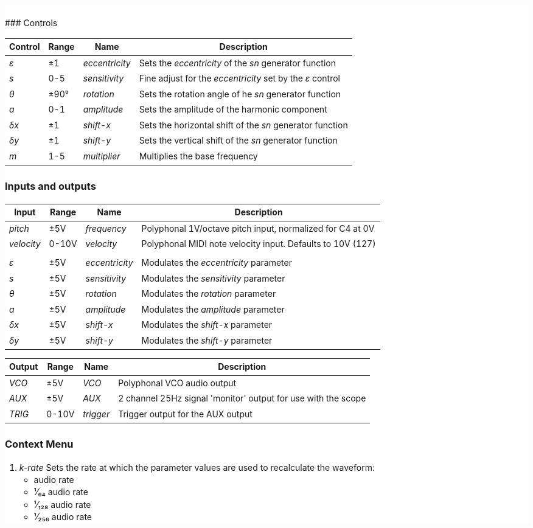 <br/>
### Controls

| Control    | Range | Name           | Description                                                    |
|------------|-------|----------------|----------------------------------------------------------------|
| _ε_        | ±1    | _eccentricity_ | Sets the _eccentricity_ of the _sn_ generator function         |
| _s_        | 0-5   | _sensitivity_  | Fine adjust for the _eccentricity_ set by the _ε_ control      |
| _θ_        | ±90°  | _rotation_     | Sets the rotation angle of he _sn_ generator function          |
| _a_        | 0-1   | _amplitude_    | Sets the amplitude of the harmonic component                   |
| _δx_       | ±1    | _shift-x_      | Sets the horizontal shift of the _sn_ generator function       |
| _δy_       | ±1    | _shift-y_      | Sets the vertical shift of the _sn_ generator function         |
| _m_        | 1-5   | _multiplier_   | Multiplies the base frequency                                  |


### Inputs and outputs

| Input      | Range | Name           | Description                                                    |
|------------|-------|----------------|----------------------------------------------------------------|
| _pitch_    | ±5V   | _frequency_    | Polyphonal 1V/octave pitch input, normalized for C4 at 0V      |
| _velocity_ | 0-10V | _velocity_     | Polyphonal MIDI note velocity input. Defaults to 10V (127)     |
|            |       |                |                                                                |
| _ε_        | ±5V   | _eccentricity_ | Modulates the _eccentricity_ parameter                         |
| _s_        | ±5V   | _sensitivity_  | Modulates the _sensitivity_ parameter                          |
| _θ_        | ±5V   | _rotation_     | Modulates the _rotation_ parameter                             |
| _a_        | ±5V   | _amplitude_    | Modulates the _amplitude_ parameter                            |
| _δx_       | ±5V   | _shift-x_      | Modulates the _shift-x_ parameter                              |
| _δy_       | ±5V   | _shift-y_      | Modulates the _shift-y_ parameter                              |

| Output     | Range | Name           | Description                                                    |
|------------|-------|----------------|----------------------------------------------------------------|
| _VCO_      | ±5V   | _VCO_          | Polyphonal VCO audio output                                    |
| _AUX_      | ±5V   | _AUX_          | 2 channel 25Hz signal 'monitor' output for use with the scope  |
| _TRIG_     | 0-10V | _trigger_      | Trigger output for the AUX output                              |


### Context Menu

1. _k-rate_
   Sets the rate at which the parameter values are used to recalculate the waveform:
   - audio rate
   - ¹⁄₆₄ audio rate
   - ¹⁄₁₂₈ audio rate
   - ¹⁄₂₅₆ audio rate
